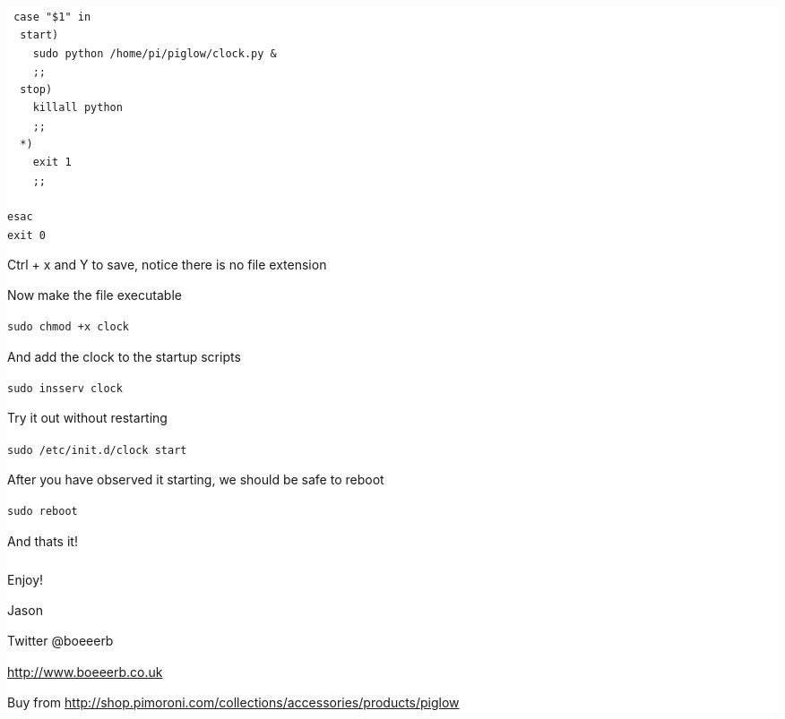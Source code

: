 
     case "$1" in
      start)
        sudo python /home/pi/piglow/clock.py &
        ;;
      stop)
        killall python
        ;;
      *)
        exit 1
        ;;

    esac
    exit 0

Ctrl + x and Y to save, notice there is no file extension

Now make the file executable

    sudo chmod +x clock

And add the clock to the startup scripts

    sudo insserv clock

Try it out without restarting
    
    sudo /etc/init.d/clock start

After you have observed it starting, we should be safe to reboot

    sudo reboot

And thats it!

###

Enjoy!

Jason

Twitter @boeeerb

http://www.boeeerb.co.uk

Buy from http://shop.pimoroni.com/collections/accessories/products/piglow
